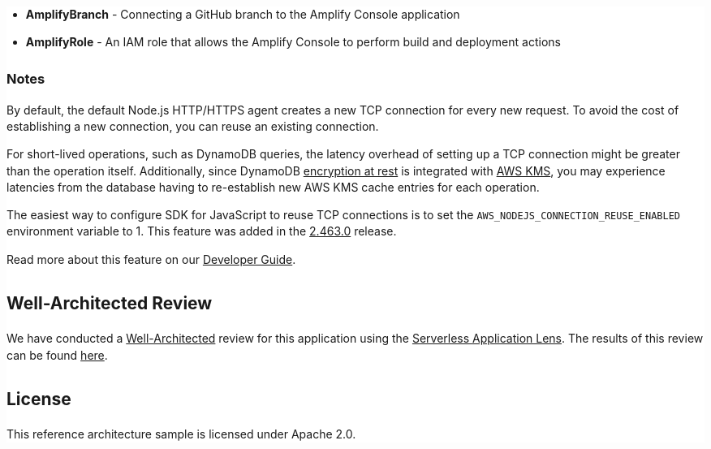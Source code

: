 -   **AmplifyBranch** - Connecting a GitHub branch to the Amplify Console application

-   **AmplifyRole** - An IAM role that allows the Amplify Console to perform build and deployment actions

### Notes

By default, the default Node.js HTTP/HTTPS agent creates a new TCP connection for every new request. To avoid the cost of establishing a new connection, you can reuse an existing connection.

For short-lived operations, such as DynamoDB queries, the latency overhead of setting up a TCP connection might be greater than the operation itself. Additionally, since DynamoDB [encryption at rest](https://docs.aws.amazon.com/amazondynamodb/latest/developerguide/encryption.howitworks.html) is integrated with [AWS KMS](https://docs.aws.amazon.com/amazondynamodb/latest/developerguide/encryption.howitworks.html), you may experience latencies from the database having to re-establish new AWS KMS cache entries for each operation.

The easiest way to configure SDK for JavaScript to reuse TCP connections is to set the `AWS_NODEJS_CONNECTION_REUSE_ENABLED` environment variable to 1. This feature was added in the [2.463.0](https://github.com/aws/aws-sdk-js/blob/master/CHANGELOG.md#24630) release.

Read more about this feature on our [Developer Guide](https://docs.aws.amazon.com/sdk-for-javascript/v2/developer-guide/node-reusing-connections.html).

## Well-Architected Review

We have conducted a [Well-Architected](https://aws.amazon.com/architecture/well-architected/) review for this application using the [Serverless Application Lens](https://d1.awsstatic.com/whitepapers/architecture/AWS-Serverless-Applications-Lens.pdf). The results of this review can be found [here](well-architected.md).

## License

This reference architecture sample is licensed under Apache 2.0.
